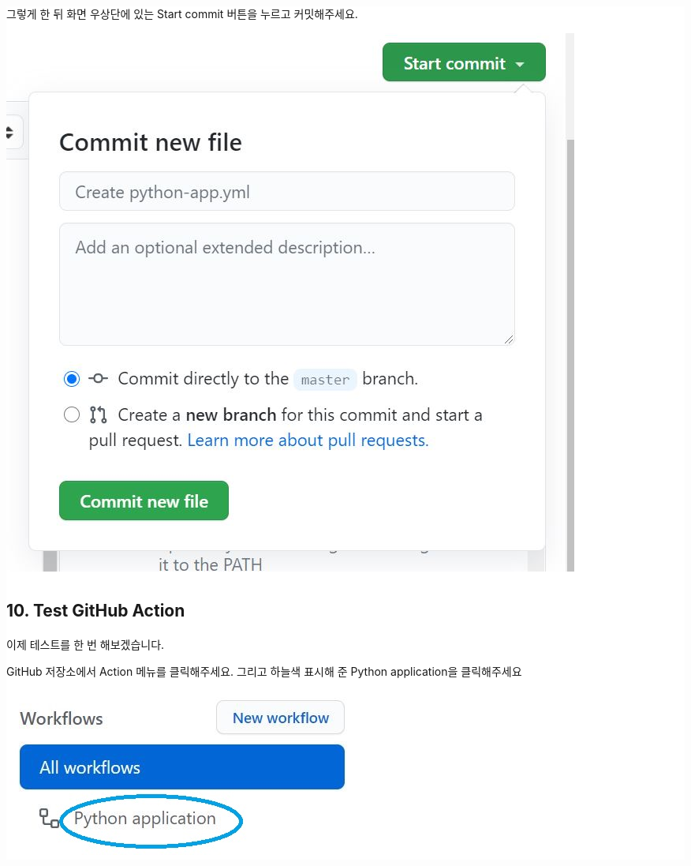 그렇게 한 뒤 화면 우상단에 있는 Start commit 버튼을 누르고 커밋해주세요.

![GitHub Action Commit](./slack-github-action-automation/github_action_commit.jpg)

## 10. Test GitHub Action

이제 테스트를 한 번 해보겠습니다.

GitHub 저장소에서 Action 메뉴를 클릭해주세요. 그리고 하늘색 표시해 준 Python application을 클릭해주세요

![workflow test](./slack-github-action-automation/workflow_test.jpg)

